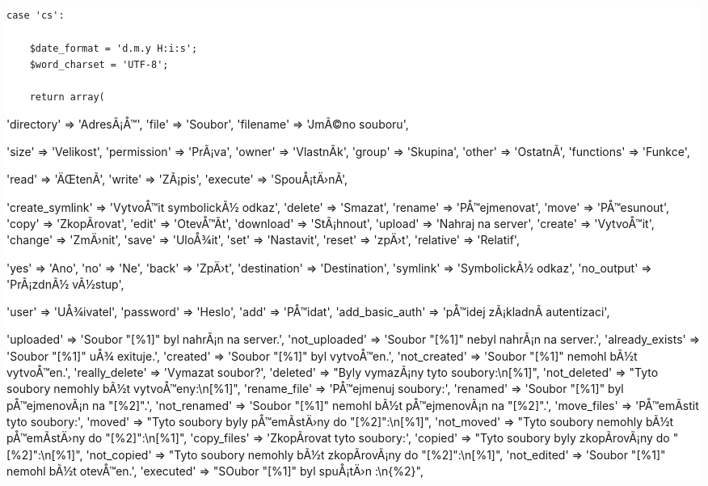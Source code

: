 	case 'cs':

		$date_format = 'd.m.y H:i:s';
		$word_charset = 'UTF-8';

		return array(
'directory' =&gt; 'AdresÃ¡Å™',
'file' =&gt; 'Soubor',
'filename' =&gt; 'JmÃ©no souboru',

'size' =&gt; 'Velikost',
'permission' =&gt; 'PrÃ¡va',
'owner' =&gt; 'VlastnÃ­k',
'group' =&gt; 'Skupina',
'other' =&gt; 'OstatnÃ­',
'functions' =&gt; 'Funkce',

'read' =&gt; 'ÄŒtenÃ­',
'write' =&gt; 'ZÃ¡pis',
'execute' =&gt; 'SpouÅ¡tÄ›nÃ­',

'create_symlink' =&gt; 'VytvoÅ™it symbolickÃ½ odkaz',
'delete' =&gt; 'Smazat',
'rename' =&gt; 'PÅ™ejmenovat',
'move' =&gt; 'PÅ™esunout',
'copy' =&gt; 'ZkopÃ­rovat',
'edit' =&gt; 'OtevÅ™Ã­t',
'download' =&gt; 'StÃ¡hnout',
'upload' =&gt; 'Nahraj na server',
'create' =&gt; 'VytvoÅ™it',
'change' =&gt; 'ZmÄ›nit',
'save' =&gt; 'UloÅ¾it',
'set' =&gt; 'Nastavit',
'reset' =&gt; 'zpÄ›t',
'relative' =&gt; 'Relatif',

'yes' =&gt; 'Ano',
'no' =&gt; 'Ne',
'back' =&gt; 'ZpÄ›t',
'destination' =&gt; 'Destination',
'symlink' =&gt; 'SymbolickÃ½ odkaz',
'no_output' =&gt; 'PrÃ¡zdnÃ½ vÃ½stup',

'user' =&gt; 'UÅ¾ivatel',
'password' =&gt; 'Heslo',
'add' =&gt; 'PÅ™idat',
'add_basic_auth' =&gt; 'pÅ™idej zÃ¡kladnÃ­ autentizaci',

'uploaded' =&gt; 'Soubor "[%1]" byl nahrÃ¡n na server.',
'not_uploaded' =&gt; 'Soubor "[%1]" nebyl nahrÃ¡n na server.',
'already_exists' =&gt; 'Soubor "[%1]" uÅ¾ exituje.',
'created' =&gt; 'Soubor "[%1]" byl vytvoÅ™en.',
'not_created' =&gt; 'Soubor "[%1]" nemohl bÃ½t  vytvoÅ™en.',
'really_delete' =&gt; 'Vymazat soubor?',
'deleted' =&gt; "Byly vymazÃ¡ny tyto soubory:\n[%1]",
'not_deleted' =&gt; "Tyto soubory nemohly bÃ½t vytvoÅ™eny:\n[%1]",
'rename_file' =&gt; 'PÅ™ejmenuj soubory:',
'renamed' =&gt; 'Soubor "[%1]" byl pÅ™ejmenovÃ¡n na "[%2]".',
'not_renamed' =&gt; 'Soubor "[%1]" nemohl bÃ½t pÅ™ejmenovÃ¡n na "[%2]".',
'move_files' =&gt; 'PÅ™emÃ­stit tyto soubory:',
'moved' =&gt; "Tyto soubory byly pÅ™emÃ­stÄ›ny do \"[%2]\":\n[%1]",
'not_moved' =&gt; "Tyto soubory nemohly bÃ½t pÅ™emÃ­stÄ›ny do \"[%2]\":\n[%1]",
'copy_files' =&gt; 'ZkopÃ­rovat tyto soubory:',
'copied' =&gt; "Tyto soubory byly zkopÃ­rovÃ¡ny do \"[%2]\":\n[%1]",
'not_copied' =&gt; "Tyto soubory nemohly bÃ½t zkopÃ­rovÃ¡ny do \"[%2]\":\n[%1]",
'not_edited' =&gt; 'Soubor "[%1]" nemohl bÃ½t otevÅ™en.',
'executed' =&gt; "SOubor \"[%1]\" byl spuÅ¡tÄ›n :\n{%2}",